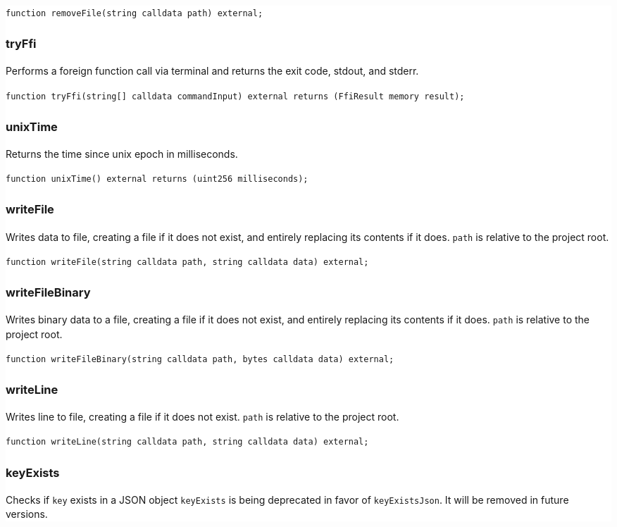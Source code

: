 
```solidity
function removeFile(string calldata path) external;
```

### tryFfi

Performs a foreign function call via terminal and returns the exit code, stdout, and stderr.


```solidity
function tryFfi(string[] calldata commandInput) external returns (FfiResult memory result);
```

### unixTime

Returns the time since unix epoch in milliseconds.


```solidity
function unixTime() external returns (uint256 milliseconds);
```

### writeFile

Writes data to file, creating a file if it does not exist, and entirely replacing its contents if it does.
`path` is relative to the project root.


```solidity
function writeFile(string calldata path, string calldata data) external;
```

### writeFileBinary

Writes binary data to a file, creating a file if it does not exist, and entirely replacing its contents if it does.
`path` is relative to the project root.


```solidity
function writeFileBinary(string calldata path, bytes calldata data) external;
```

### writeLine

Writes line to file, creating a file if it does not exist.
`path` is relative to the project root.


```solidity
function writeLine(string calldata path, string calldata data) external;
```

### keyExists

Checks if `key` exists in a JSON object
`keyExists` is being deprecated in favor of `keyExistsJson`. It will be removed in future versions.
